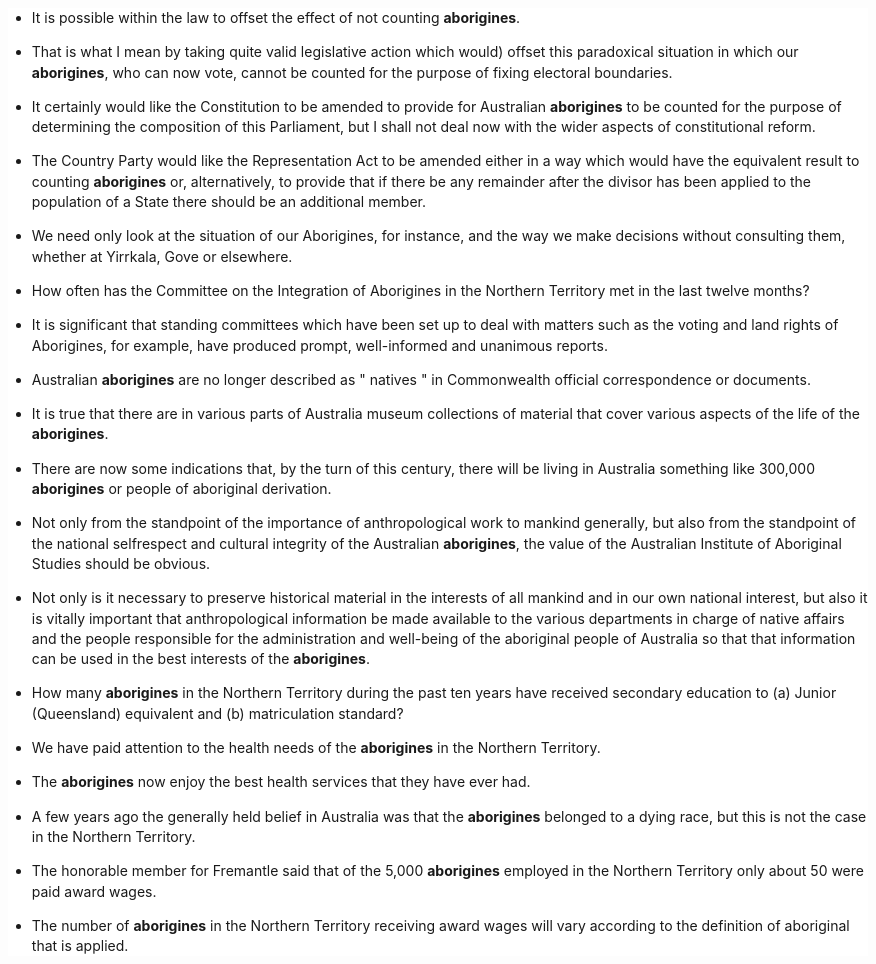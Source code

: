 * It is possible within the law to offset the effect of not counting **aborigines**.

* That is what I mean by taking quite valid legislative action which would) offset this paradoxical situation in which our **aborigines**, who can now vote, cannot be counted for the purpose of fixing electoral boundaries.

* It certainly would like the Constitution to be amended to provide for Australian **aborigines** to be counted for the purpose of determining the composition of this Parliament, but I shall not deal now with the wider aspects of constitutional reform.

* The Country Party would like the Representation Act to be amended either in a way which would have the equivalent result to counting **aborigines** or, alternatively, to provide that if there be any remainder after the divisor has been applied to the population of a State there should be an additional member.

* We need only look at the situation of our Aborigines, for instance, and the way we make decisions without consulting them, whether at Yirrkala, Gove or elsewhere.

* How often has the Committee on the Integration of Aborigines in the Northern Territory met in the last twelve months?

* It is significant that standing committees which have been set up to deal with matters such as the voting and land rights of Aborigines, for example, have produced prompt, well-informed and unanimous reports.

* Australian **aborigines** are no longer described as " natives " in Commonwealth official correspondence or documents.

* It is true that there are in various parts of Australia museum collections of material that cover various aspects of the life of the **aborigines**.

* There are now some indications that, by the turn of this century, there will be living in Australia something like 300,000 **aborigines** or people of aboriginal derivation.

* Not only from the standpoint of the importance of anthropological work to mankind generally, but also from the standpoint of the national selfrespect and cultural integrity of the Australian **aborigines**, the value of the Australian Institute of Aboriginal Studies should be obvious.

* Not only is it necessary to preserve historical material in the interests of all mankind and in our own national interest, but also it is vitally important that anthropological information be made available to the various departments in charge of native affairs and the people responsible for the administration and well-being of the aboriginal people of Australia so that that information can be used in the best interests of the **aborigines**.

* How many **aborigines** in the Northern Territory during the past ten years have received secondary education to (a) Junior (Queensland) equivalent and (b) matriculation standard?

* We have paid attention to the health needs of the **aborigines** in the Northern Territory.

* The **aborigines** now enjoy the best health services that they have ever had.

* A few years ago the generally held belief in Australia was that the **aborigines** belonged to a dying race, but this is not the case in the Northern Territory.

* The honorable member for Fremantle said that of the 5,000 **aborigines** employed in the Northern Territory only about 50 were paid award wages.

* The number of **aborigines** in the Northern Territory receiving award wages will vary according to the definition of aboriginal that is applied.
